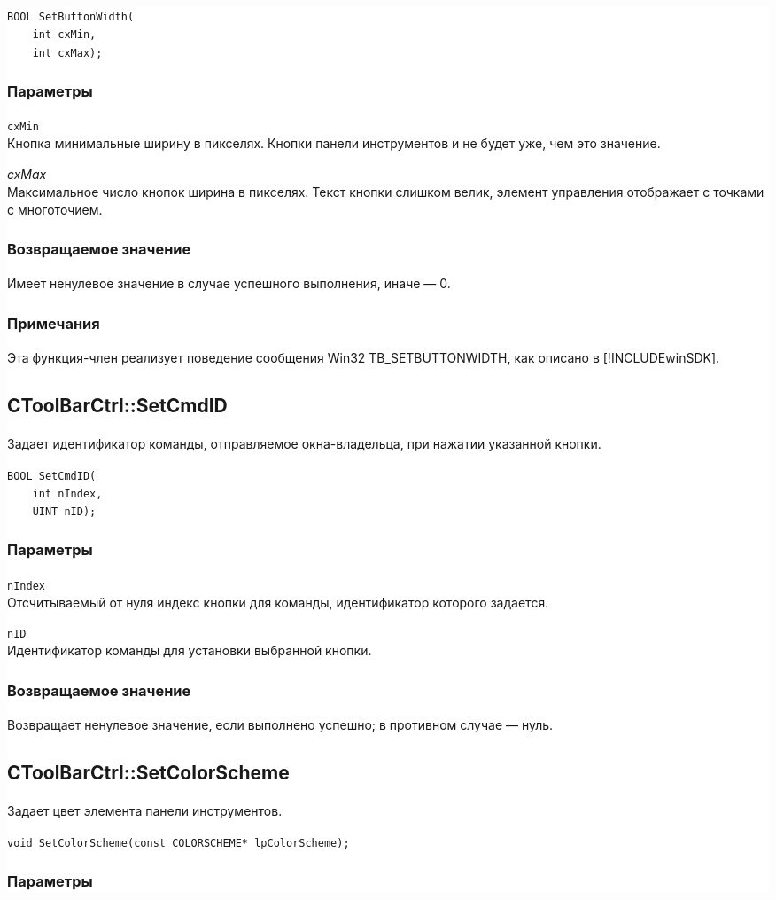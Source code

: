 ```  
BOOL SetButtonWidth(
    int cxMin,  
    int cxMax);
```  
  
### <a name="parameters"></a>Параметры  
 `cxMin`  
 Кнопка минимальные ширину в пикселях. Кнопки панели инструментов и не будет уже, чем это значение.  
  
 *cxMax*  
 Максимальное число кнопок ширина в пикселях. Текст кнопки слишком велик, элемент управления отображает с точками с многоточием.  
  
### <a name="return-value"></a>Возвращаемое значение  
 Имеет ненулевое значение в случае успешного выполнения, иначе — 0.  
  
### <a name="remarks"></a>Примечания  
 Эта функция-член реализует поведение сообщения Win32 [TB_SETBUTTONWIDTH](http://msdn.microsoft.com/library/windows/desktop/bb787417), как описано в [!INCLUDE[winSDK](../../atl/includes/winsdk_md.md)].  
  
##  <a name="a-namesetcmdida--ctoolbarctrlsetcmdid"></a><a name="setcmdid"></a>CToolBarCtrl::SetCmdID  
 Задает идентификатор команды, отправляемое окна-владельца, при нажатии указанной кнопки.  
  
```  
BOOL SetCmdID(
    int nIndex,  
    UINT nID);
```  
  
### <a name="parameters"></a>Параметры  
 `nIndex`  
 Отсчитываемый от нуля индекс кнопки для команды, идентификатор которого задается.  
  
 `nID`  
 Идентификатор команды для установки выбранной кнопки.  
  
### <a name="return-value"></a>Возвращаемое значение  
 Возвращает ненулевое значение, если выполнено успешно; в противном случае — нуль.  
  
##  <a name="a-namesetcolorschemea--ctoolbarctrlsetcolorscheme"></a><a name="setcolorscheme"></a>CToolBarCtrl::SetColorScheme  
 Задает цвет элемента панели инструментов.  
  
```  
void SetColorScheme(const COLORSCHEME* lpColorScheme);
```  
  
### <a name="parameters"></a>Параметры  
  